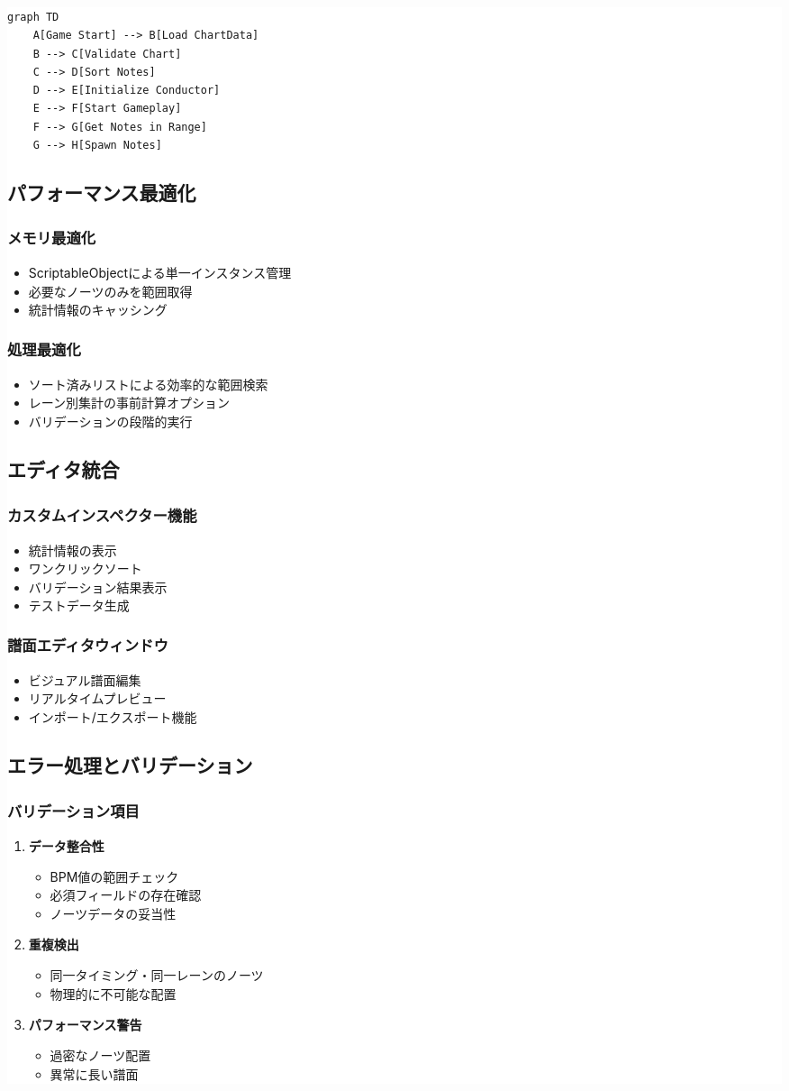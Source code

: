 ```mermaid
graph TD
    A[Game Start] --> B[Load ChartData]
    B --> C[Validate Chart]
    C --> D[Sort Notes]
    D --> E[Initialize Conductor]
    E --> F[Start Gameplay]
    F --> G[Get Notes in Range]
    G --> H[Spawn Notes]
```

## パフォーマンス最適化

### メモリ最適化
- ScriptableObjectによる単一インスタンス管理
- 必要なノーツのみを範囲取得
- 統計情報のキャッシング

### 処理最適化
- ソート済みリストによる効率的な範囲検索
- レーン別集計の事前計算オプション
- バリデーションの段階的実行

## エディタ統合

### カスタムインスペクター機能
- 統計情報の表示
- ワンクリックソート
- バリデーション結果表示
- テストデータ生成

### 譜面エディタウィンドウ
- ビジュアル譜面編集
- リアルタイムプレビュー
- インポート/エクスポート機能

## エラー処理とバリデーション

### バリデーション項目

1. **データ整合性**
   - BPM値の範囲チェック
   - 必須フィールドの存在確認
   - ノーツデータの妥当性

2. **重複検出**
   - 同一タイミング・同一レーンのノーツ
   - 物理的に不可能な配置

3. **パフォーマンス警告**
   - 過密なノーツ配置
   - 異常に長い譜面
